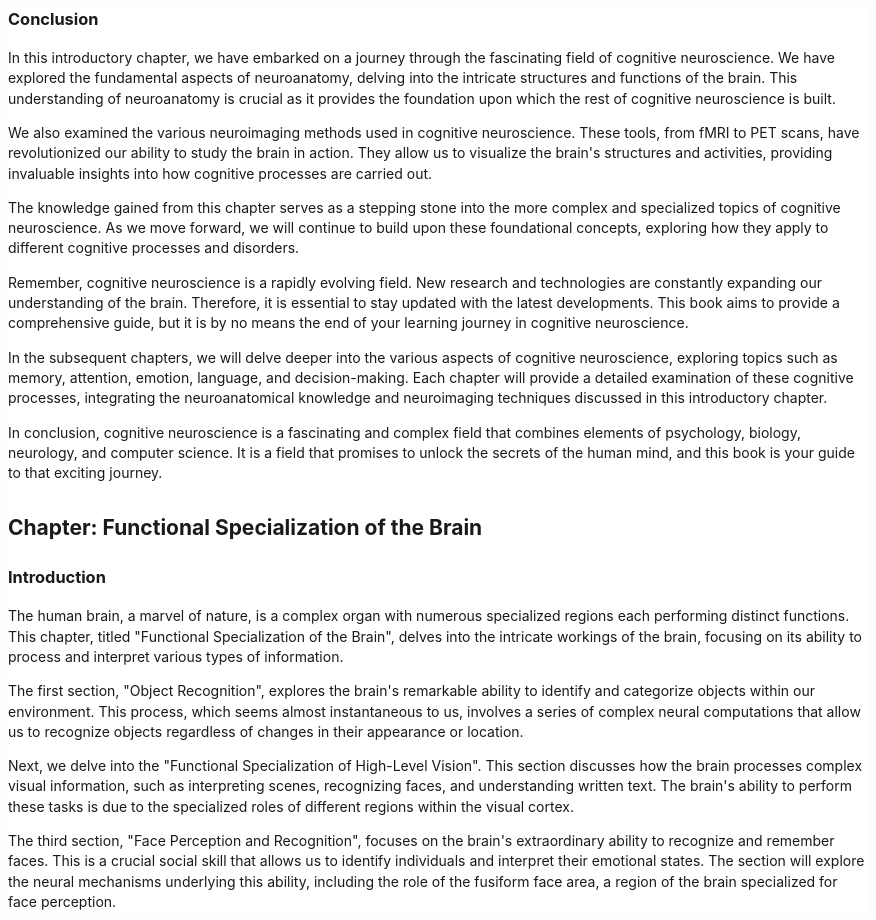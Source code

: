 ### Conclusion

In this introductory chapter, we have embarked on a journey through the fascinating field of cognitive neuroscience. We have explored the fundamental aspects of neuroanatomy, delving into the intricate structures and functions of the brain. This understanding of neuroanatomy is crucial as it provides the foundation upon which the rest of cognitive neuroscience is built.

We also examined the various neuroimaging methods used in cognitive neuroscience. These tools, from fMRI to PET scans, have revolutionized our ability to study the brain in action. They allow us to visualize the brain's structures and activities, providing invaluable insights into how cognitive processes are carried out.

The knowledge gained from this chapter serves as a stepping stone into the more complex and specialized topics of cognitive neuroscience. As we move forward, we will continue to build upon these foundational concepts, exploring how they apply to different cognitive processes and disorders.

Remember, cognitive neuroscience is a rapidly evolving field. New research and technologies are constantly expanding our understanding of the brain. Therefore, it is essential to stay updated with the latest developments. This book aims to provide a comprehensive guide, but it is by no means the end of your learning journey in cognitive neuroscience.

In the subsequent chapters, we will delve deeper into the various aspects of cognitive neuroscience, exploring topics such as memory, attention, emotion, language, and decision-making. Each chapter will provide a detailed examination of these cognitive processes, integrating the neuroanatomical knowledge and neuroimaging techniques discussed in this introductory chapter.

In conclusion, cognitive neuroscience is a fascinating and complex field that combines elements of psychology, biology, neurology, and computer science. It is a field that promises to unlock the secrets of the human mind, and this book is your guide to that exciting journey.

## Chapter: Functional Specialization of the Brain
### Introduction

The human brain, a marvel of nature, is a complex organ with numerous specialized regions each performing distinct functions. This chapter, titled "Functional Specialization of the Brain", delves into the intricate workings of the brain, focusing on its ability to process and interpret various types of information.

The first section, "Object Recognition", explores the brain's remarkable ability to identify and categorize objects within our environment. This process, which seems almost instantaneous to us, involves a series of complex neural computations that allow us to recognize objects regardless of changes in their appearance or location.

Next, we delve into the "Functional Specialization of High-Level Vision". This section discusses how the brain processes complex visual information, such as interpreting scenes, recognizing faces, and understanding written text. The brain's ability to perform these tasks is due to the specialized roles of different regions within the visual cortex.

The third section, "Face Perception and Recognition", focuses on the brain's extraordinary ability to recognize and remember faces. This is a crucial social skill that allows us to identify individuals and interpret their emotional states. The section will explore the neural mechanisms underlying this ability, including the role of the fusiform face area, a region of the brain specialized for face perception.
